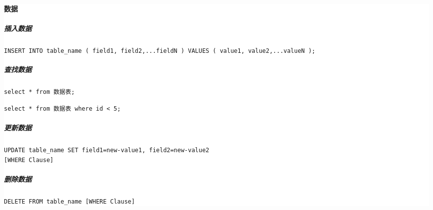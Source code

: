 #### 数据

##### 插入数据

```mysql
INSERT INTO table_name ( field1, field2,...fieldN ) VALUES ( value1, value2,...valueN );
```



##### 查找数据

```mysql
select * from 数据表;
```

```mysql
select * from 数据表 where id < 5;
```



##### 更新数据

```mysql
UPDATE table_name SET field1=new-value1, field2=new-value2
[WHERE Clause]
```



##### 删除数据

```mysql
DELETE FROM table_name [WHERE Clause]
```

